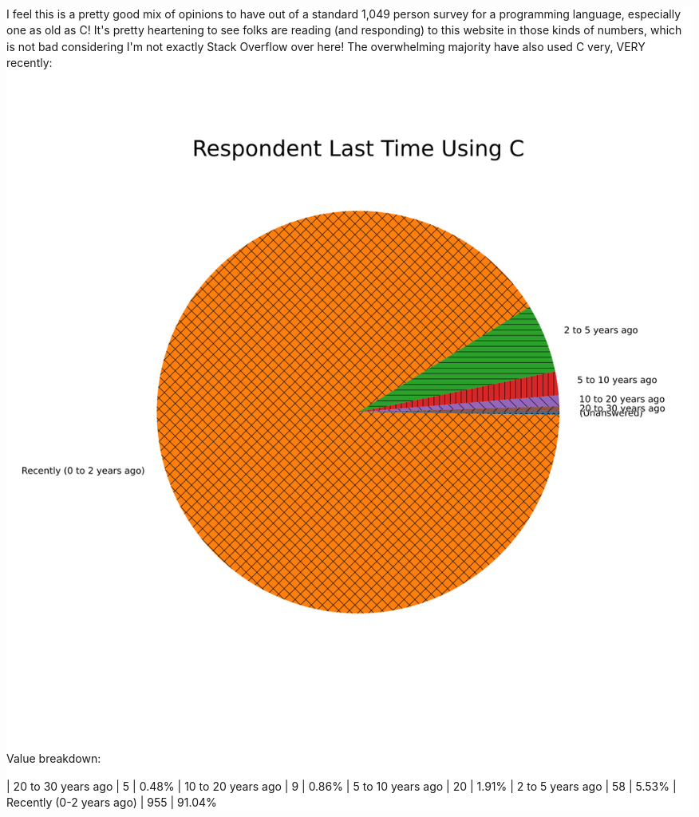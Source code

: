 I feel this is a pretty good mix of opinions to have out of a standard 1,049 person survey for a programming language, especially one as old as C! It's pretty heartening to see folks are reading (and responding) to this website in those kinds of numbers, which is not bad considering I'm not exactly Stack Overflow over here! The overwhelming majority have also used C very, VERY recently:

![A pie chart of the last time people used C.](/assets/img/2025/01/big_array_size_survey_last_use.png)

Value breakdown:

| 20 to 30 years ago | 5 | 0.48%
| 10 to 20 years ago | 9 | 0.86%
| 5 to 10 years ago | 20 | 1.91%
| 2 to 5 years ago | 58 | 5.53%
| Recently (0-2 years ago) | 955 | 91.04%
